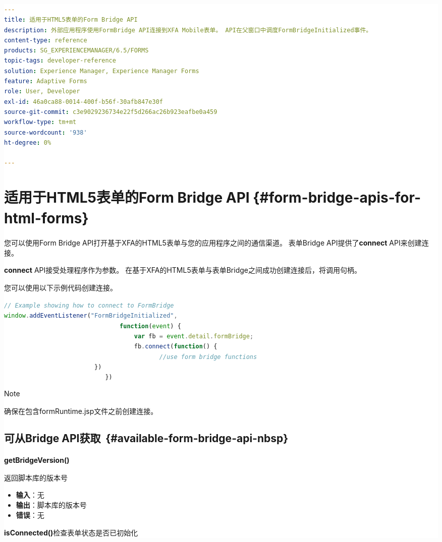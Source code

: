 ```yaml
---
title: 适用于HTML5表单的Form Bridge API
description: 外部应用程序使用FormBridge API连接到XFA Mobile表单。 API在父窗口中调度FormBridgeInitialized事件。
content-type: reference
products: SG_EXPERIENCEMANAGER/6.5/FORMS
topic-tags: developer-reference
solution: Experience Manager, Experience Manager Forms
feature: Adaptive Forms
role: User, Developer
exl-id: 46a0ca88-0014-400f-b56f-30afb847e30f
source-git-commit: c3e9029236734e22f5d266ac26b923eafbe0a459
workflow-type: tm+mt
source-wordcount: '938'
ht-degree: 0%

---
```


# 适用于HTML5表单的Form Bridge API {#form-bridge-apis-for-html-forms}

您可以使用Form Bridge API打开基于XFA的HTML5表单与您的应用程序之间的通信渠道。 表单Bridge API提供了&#x200B;**connect** API来创建连接。

**connect** API接受处理程序作为参数。 在基于XFA的HTML5表单与表单Bridge之间成功创建连接后，将调用句柄。

您可以使用以下示例代码创建连接。

```javascript
// Example showing how to connect to FormBridge
window.addEventListener("FormBridgeInitialized",
                                function(event) {
                                    var fb = event.detail.formBridge;
                                    fb.connect(function() {
                                           //use form bridge functions
                         })
                            })
```

>[!NOTE]
>
>确保在包含formRuntime.jsp文件之前创建连接。

## 可从Bridge API获取  {#available-form-bridge-api-nbsp}

**getBridgeVersion()**

返回脚本库的版本号

* **输入**：无
* **输出**：脚本库的版本号
* **错误**：无

**isConnected()**&#x200B;检查表单状态是否已初始化
